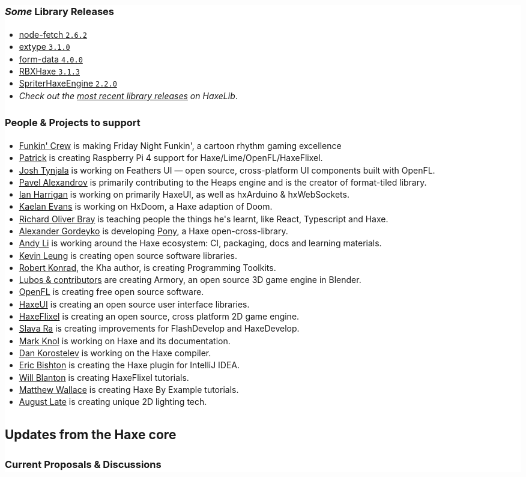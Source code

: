 ### _Some_ Library Releases

- [node-fetch `2.6.2`](https://lib.haxe.org/p/node-fetch)
- [extype `3.1.0`](https://lib.haxe.org/p/extype)
- [form-data `4.0.0`](https://lib.haxe.org/p/form-data)
- [RBXHaxe `3.1.3`](https://lib.haxe.org/p/RBXHaxe)
- [SpriterHaxeEngine `2.2.0`](https://lib.haxe.org/p/SpriterHaxeEngine)
- _Check out the [most recent library releases](https://lib.haxe.org/recent/) on HaxeLib_.

### People & Projects to support

- [Funkin' Crew](https://ninja-muffin24.itch.io/funkin) is making Friday Night Funkin', a cartoon rhythm gaming excellence
- [Patrick](https://www.patreon.com/gepatto) is creating Raspberry Pi 4 support for Haxe/Lime/OpenFL/HaxeFlixel.
- [Josh Tynjala](https://github.com/sponsors/joshtynjala) is working on Feathers UI — open source, cross-platform UI components built with OpenFL.
- [Pavel Alexandrov](https://ko-fi.com/yanrishatum) is primarily contributing to the Heaps engine and is the creator of format-tiled library.
- [Ian Harrigan](https://github.com/sponsors/ianharrigan) is working on primarily HaxeUI, as well as hxArduino & hxWebSockets.
- [Kaelan Evans](https://github.com/sponsors/kevansevans) is working on HxDoom, a Haxe adaption of Doom.
- [Richard Oliver Bray](https://ko-fi.com/richardoliverbray) is teaching people the things he's learnt, like React, Typescript and Haxe.
- [Alexander Gordeyko](https://www.patreon.com/axgord) is developing [Pony](https://github.com/AxGord/Pony), a Haxe open-cross-library.
- [Andy Li](https://github.com/users/andyli/sponsorship) is working around the Haxe ecosystem: CI, packaging, docs and learning materials.
- [Kevin Leung](https://www.patreon.com/kevinresol) is creating open source software libraries.
- [Robert Konrad](https://www.patreon.com/RobDangerous), the Kha author, is creating Programming Toolkits.
- [Lubos & contributors](https://armory3d.org/fund) are creating Armory, an open source 3D game engine in Blender.
- [OpenFL](https://www.patreon.com/openfl) is creating free open source software.
- [HaxeUI](https://www.patreon.com/haxeui) is creating an open source user interface libraries.
- [HaxeFlixel](https://www.patreon.com/haxeflixel) is creating an open source, cross platform 2D game engine.
- [Slava Ra](https://www.patreon.com/slavara) is creating improvements for FlashDevelop and HaxeDevelop.
- [Mark Knol](https://www.patreon.com/markknol) is working on Haxe and its documentation.
- [Dan Korostelev](https://www.patreon.com/nadako) is working on the Haxe compiler.
- [Eric Bishton](https://www.patreon.com/EricBishton) is creating the Haxe plugin for IntelliJ IDEA.
- [Will Blanton](https://www.patreon.com/x01010111) is creating HaxeFlixel tutorials.
- [Matthew Wallace](https://www.patreon.com/haxeexamples) is creating Haxe By Example tutorials.
- [August Late](https://www.patreon.com/augustlate) is creating unique 2D lighting tech.

## Updates from the Haxe core

### Current Proposals & Discussions
